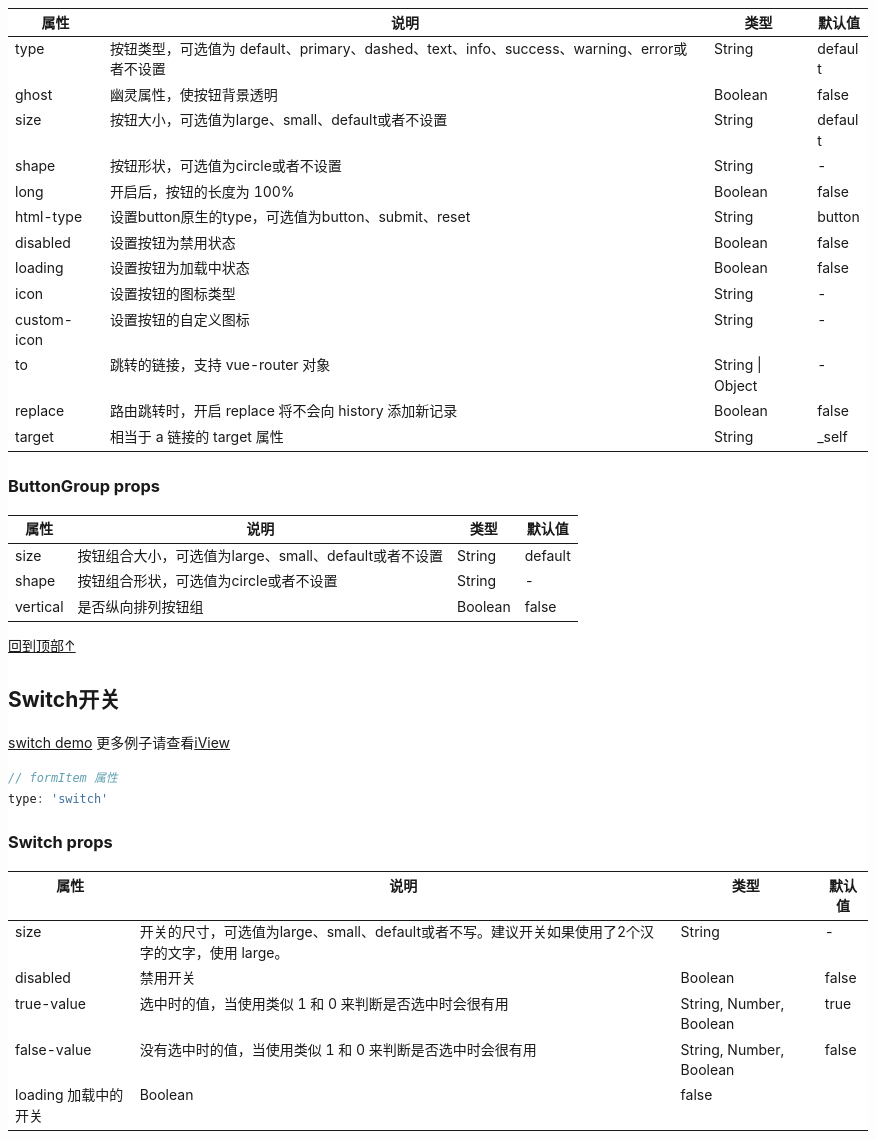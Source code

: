 | 属性 | 说明	| 类型 | 默认值 |
| --- | ---- | ----- | ---- |
|type	|按钮类型，可选值为 default、primary、dashed、text、info、success、warning、error或者不设置	|String|	default|
|ghost	|幽灵属性，使按钮背景透明	|Boolean|	false|
|size	|按钮大小，可选值为large、small、default或者不设置	|String|	default|
|shape	|按钮形状，可选值为circle或者不设置	|String|	-|
|long	|开启后，按钮的长度为 100%	|Boolean	|false|
|html-type	|设置button原生的type，可选值为button、submit、reset	|String|	button|
|disabled	|设置按钮为禁用状态	|Boolean|	false|
|loading	|设置按钮为加载中状态	|Boolean	|false|
|icon	|设置按钮的图标类型|	String|	-|
|custom-icon	|设置按钮的自定义图标	|String|	-|
|to	|跳转的链接，支持 vue-router 对象	|String \| Object|	-|
|replace	|路由跳转时，开启 replace 将不会向 history 添加新记录	|Boolean|	false|
|target	|相当于 a 链接的 target 属性	|String|	_self |

### ButtonGroup props 

| 属性 | 说明	| 类型 | 默认值 |
| --- | ---- | ----- | ---- |
|size	|按钮组合大小，可选值为large、small、default或者不设置|	String|	default|
|shape	|按钮组合形状，可选值为circle或者不设置|	String|	-|
|vertical|	是否纵向排列按钮组|	Boolean|	false|

[回到顶部↑](#文档)

## Switch开关
[switch demo](https://runjs.cn/code/cmqiwmwg)
更多例子请查看[iView](https://www.iviewui.com/components/switch)
```js
// formItem 属性
type: 'switch'
```
### Switch props 

| 属性 | 说明	| 类型 | 默认值 |
| --- | ---- | ----- | ---- |
|size	|开关的尺寸，可选值为large、small、default或者不写。建议开关如果使用了2个汉字的文字，使用 large。	|String|	-|
|disabled	|禁用开关	|Boolean	|false|
|true-value	|选中时的值，当使用类似 1 和 0 来判断是否选中时会很有用	|String, Number, Boolean	|true|
|false-value	|没有选中时的值，当使用类似 1 和 0 来判断是否选中时会很有用	|String, Number, Boolean	|false|
|loading	加载中的开关	|Boolean	|false|
